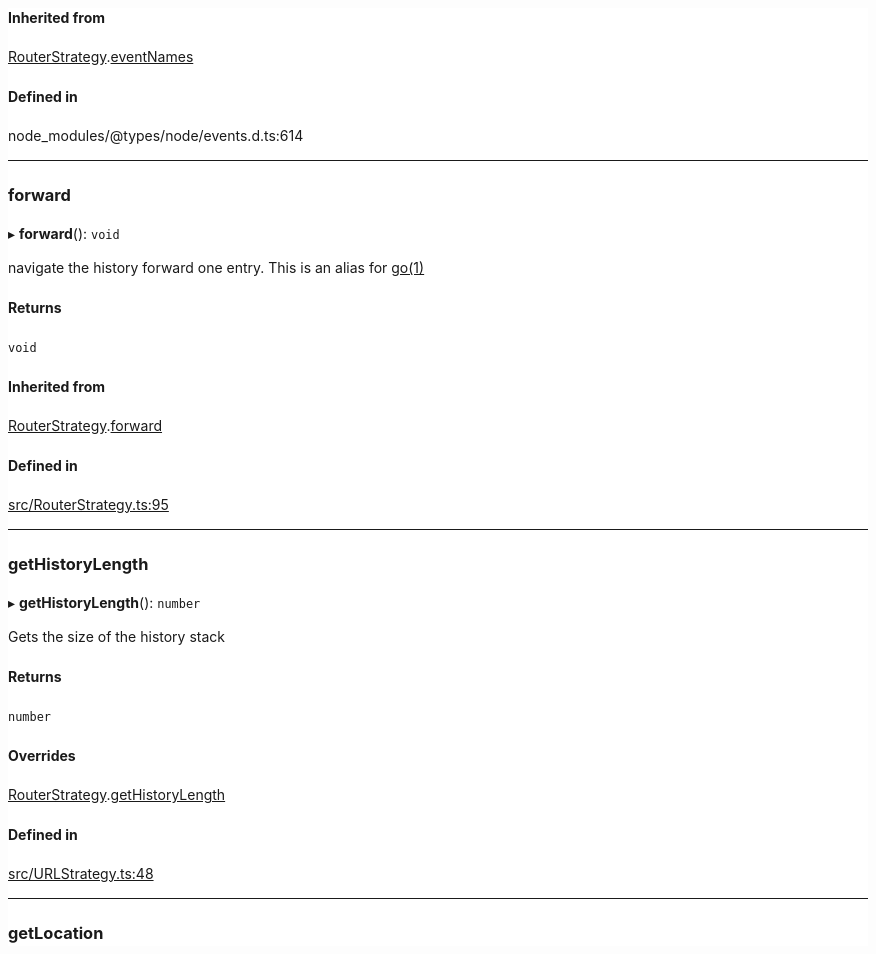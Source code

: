 #### Inherited from

[RouterStrategy](RouterStrategy.RouterStrategy-1.md).[eventNames](RouterStrategy.RouterStrategy-1.md#eventnames)

#### Defined in

node_modules/@types/node/events.d.ts:614

___

### forward

▸ **forward**(): `void`

navigate the history forward one entry. This is an alias for [go(1)](URLStrategy.URLStrategy-1.md#go)

#### Returns

`void`

#### Inherited from

[RouterStrategy](RouterStrategy.RouterStrategy-1.md).[forward](RouterStrategy.RouterStrategy-1.md#forward)

#### Defined in

[src/RouterStrategy.ts:95](https://github.com/breautek/router/blob/f6dfe6e/src/RouterStrategy.ts#L95)

___

### getHistoryLength

▸ **getHistoryLength**(): `number`

Gets the size of the history stack

#### Returns

`number`

#### Overrides

[RouterStrategy](RouterStrategy.RouterStrategy-1.md).[getHistoryLength](RouterStrategy.RouterStrategy-1.md#gethistorylength)

#### Defined in

[src/URLStrategy.ts:48](https://github.com/breautek/router/blob/f6dfe6e/src/URLStrategy.ts#L48)

___

### getLocation
